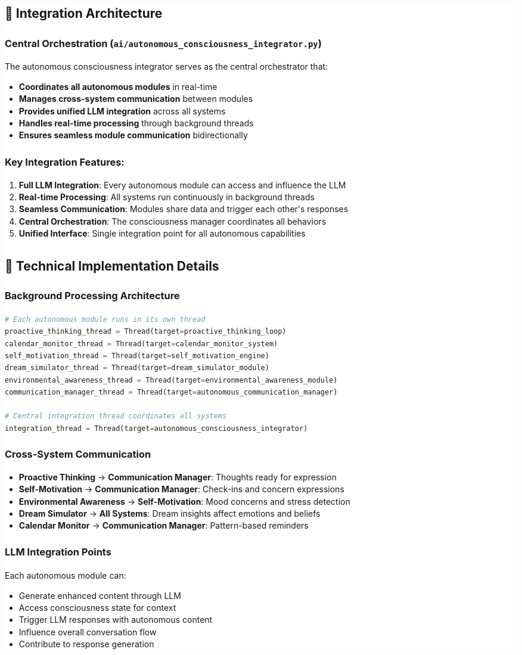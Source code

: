 ## 🧠 Integration Architecture

### Central Orchestration (`ai/autonomous_consciousness_integrator.py`)
The autonomous consciousness integrator serves as the central orchestrator that:

- **Coordinates all autonomous modules** in real-time
- **Manages cross-system communication** between modules
- **Provides unified LLM integration** across all systems
- **Handles real-time processing** through background threads
- **Ensures seamless module communication** bidirectionally

### Key Integration Features:

1. **Full LLM Integration**: Every autonomous module can access and influence the LLM
2. **Real-time Processing**: All systems run continuously in background threads
3. **Seamless Communication**: Modules share data and trigger each other's responses
4. **Central Orchestration**: The consciousness manager coordinates all behaviors
5. **Unified Interface**: Single integration point for all autonomous capabilities

## 🔧 Technical Implementation Details

### Background Processing Architecture
```python
# Each autonomous module runs in its own thread
proactive_thinking_thread = Thread(target=proactive_thinking_loop)
calendar_monitor_thread = Thread(target=calendar_monitor_system)
self_motivation_thread = Thread(target=self_motivation_engine)
dream_simulator_thread = Thread(target=dream_simulator_module)
environmental_awareness_thread = Thread(target=environmental_awareness_module)
communication_manager_thread = Thread(target=autonomous_communication_manager)

# Central integration thread coordinates all systems
integration_thread = Thread(target=autonomous_consciousness_integrator)
```

### Cross-System Communication
- **Proactive Thinking** → **Communication Manager**: Thoughts ready for expression
- **Self-Motivation** → **Communication Manager**: Check-ins and concern expressions
- **Environmental Awareness** → **Self-Motivation**: Mood concerns and stress detection
- **Dream Simulator** → **All Systems**: Dream insights affect emotions and beliefs
- **Calendar Monitor** → **Communication Manager**: Pattern-based reminders

### LLM Integration Points
Each autonomous module can:
- Generate enhanced content through LLM
- Access consciousness state for context
- Trigger LLM responses with autonomous content
- Influence overall conversation flow
- Contribute to response generation

